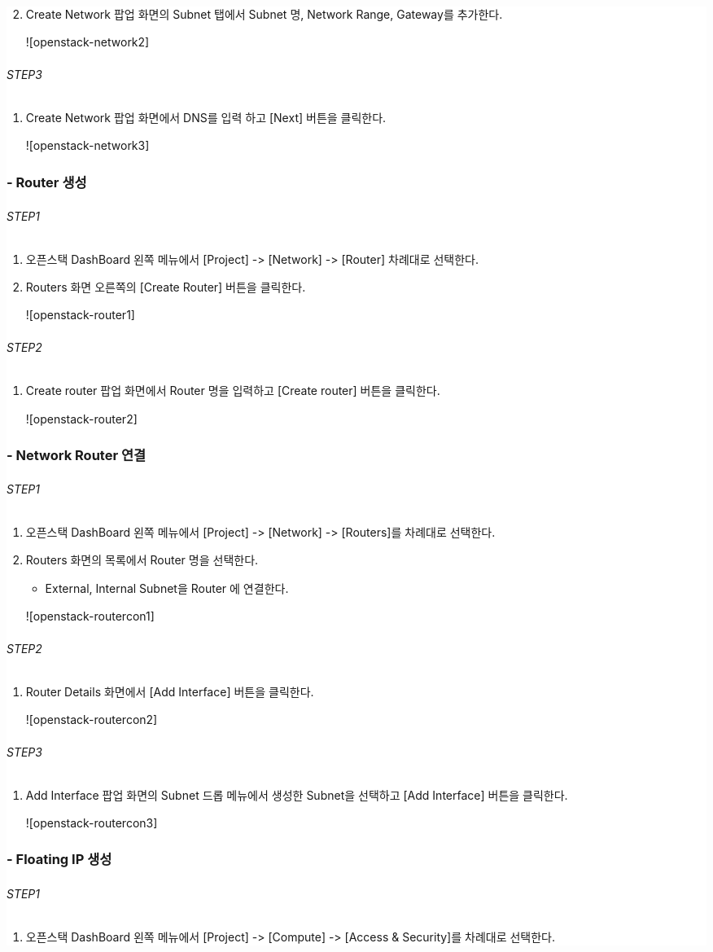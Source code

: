 2.	Create Network 팝업 화면의 Subnet 탭에서 Subnet 명, Network Range, Gateway를 추가한다.

	![openstack-network2]

######  STEP3

1.  Create Network 팝업 화면에서 DNS를 입력 하고 [Next] 버튼을 클릭한다.

	![openstack-network3]

### -   Router 생성

######  STEP1

1.	오픈스택 DashBoard 왼쪽 메뉴에서 [Project] -> [Network] -> [Router] 차례대로 선택한다.

2.	Routers 화면 오른쪽의 [Create Router] 버튼을 클릭한다.

	![openstack-router1]

######  STEP2

1.  Create router 팝업 화면에서 Router 명을 입력하고 [Create router] 버튼을 클릭한다.

	![openstack-router2]

### -   Network Router 연결

######  STEP1

1.  오픈스택 DashBoard 왼쪽 메뉴에서 [Project] -> [Network] -> [Routers]를 차례대로 선택한다.

2.	Routers 화면의 목록에서 Router 명을 선택한다.

	- External, Internal Subnet을 Router 에 연결한다.

	![openstack-routercon1]

######  STEP2

1.  Router Details 화면에서 [Add Interface] 버튼을 클릭한다.

	![openstack-routercon2]

######  STEP3

1.	Add Interface 팝업 화면의 Subnet 드롭 메뉴에서 생성한 Subnet을 선택하고 [Add Interface] 버튼을 클릭한다.

	![openstack-routercon3]

### -   Floating IP 생성

######  STEP1

1.	오픈스택 DashBoard 왼쪽 메뉴에서 [Project] -> [Compute] -> [Access & Security]를 차례대로 선택한다.
